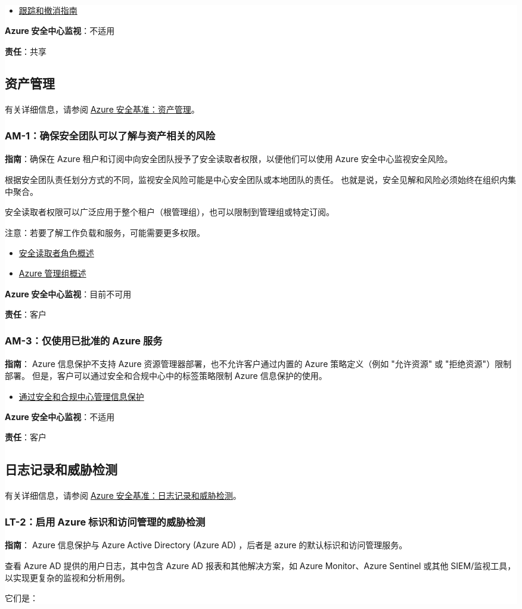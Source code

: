 - [跟踪和撤消指南](https://docs.microsoft.com/azure/information-protection/rms-client/client-track-revoke)

**Azure 安全中心监视**：不适用

**责任**：共享

## <a name="asset-management"></a>资产管理

有关详细信息，请参阅 [Azure 安全基准：资产管理](/azure/security/benchmarks/security-controls-v2-asset-management)。

### <a name="am-1-ensure-security-team-has-visibility-into-risks-for-assets"></a>AM-1：确保安全团队可以了解与资产相关的风险

**指南**：确保在 Azure 租户和订阅中向安全团队授予了安全读取者权限，以便他们可以使用 Azure 安全中心监视安全风险。 

根据安全团队责任划分方式的不同，监视安全风险可能是中心安全团队或本地团队的责任。 也就是说，安全见解和风险必须始终在组织内集中聚合。 

安全读取者权限可以广泛应用于整个租户（根管理组），也可以限制到管理组或特定订阅。 

注意：若要了解工作负载和服务，可能需要更多权限。 

- [安全读取者角色概述](https://docs.microsoft.com/azure/role-based-access-control/built-in-roles#security-reader)

- [Azure 管理组概述](https://docs.microsoft.com/azure/governance/management-groups/overview)

**Azure 安全中心监视**：目前不可用

**责任**：客户

### <a name="am-3-use-only-approved-azure-services"></a>AM-3：仅使用已批准的 Azure 服务

**指南**： Azure 信息保护不支持 Azure 资源管理器部署，也不允许客户通过内置的 Azure 策略定义（例如 "允许资源" 或 "拒绝资源"）限制部署。 但是，客户可以通过安全和合规中心中的标签策略限制 Azure 信息保护的使用。 

- [通过安全和合规中心管理信息保护](https://docs.microsoft.com/microsoft-365/compliance/protect-information?view=o365-worldwide&amp;preserve-view=true)

**Azure 安全中心监视**：不适用

**责任**：客户

## <a name="logging-and-threat-detection"></a>日志记录和威胁检测

有关详细信息，请参阅 [Azure 安全基准：日志记录和威胁检测](/azure/security/benchmarks/security-controls-v2-logging-threat-protection)。

### <a name="lt-2-enable-threat-detection-for-azure-identity-and-access-management"></a>LT-2：启用 Azure 标识和访问管理的威胁检测

**指南**： Azure 信息保护与 Azure Active Directory (Azure AD) ，后者是 azure 的默认标识和访问管理服务。 

查看 Azure AD 提供的用户日志，其中包含 Azure AD 报表和其他解决方案，如 Azure Monitor、Azure Sentinel 或其他 SIEM/监视工具，以实现更复杂的监视和分析用例。 

它们是： 
